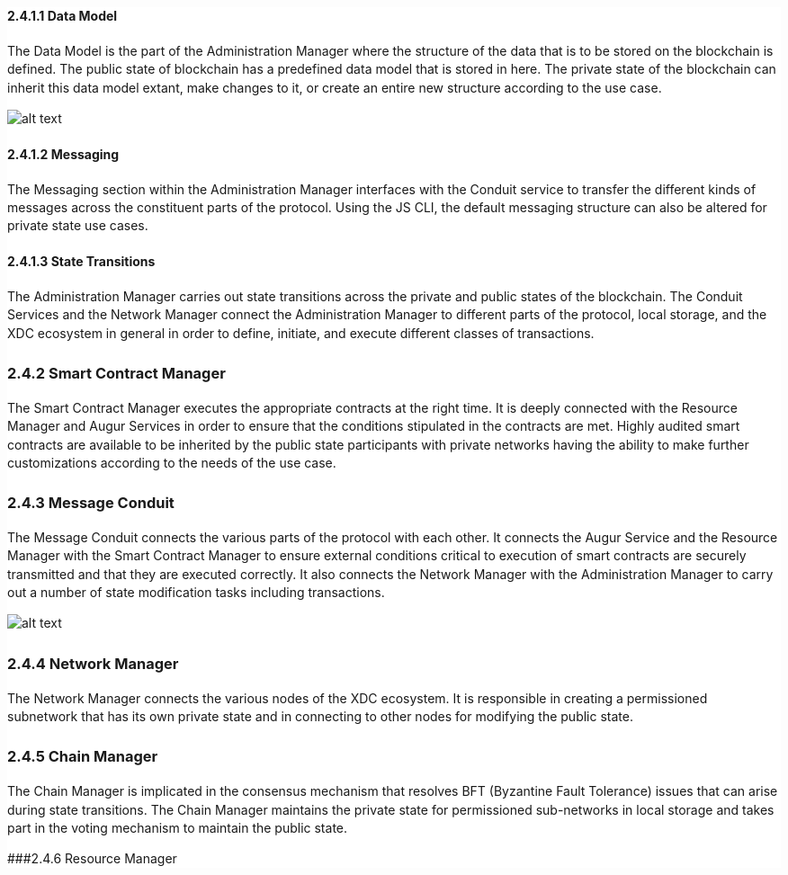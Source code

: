 #### 2.4.1.1 Data Model

The Data Model is the part of the Administration Manager where the structure of the data that is to be stored on the blockchain is defined. The public state of blockchain has a predefined data model that is stored in here. The private state of the blockchain can inherit this data model extant, make changes to it, or create an entire new structure according to the use case.  

![alt text][fig3]

#### 2.4.1.2 Messaging

The Messaging section within the Administration Manager interfaces with the Conduit service to transfer the different kinds of messages across the constituent parts of the protocol. Using the JS CLI, the default messaging structure can also be altered for private state use cases. 
 
#### 2.4.1.3 State Transitions 
The Administration Manager carries out state transitions across the private and public states of the blockchain. The Conduit Services and the Network Manager connect the Administration Manager to different parts of the protocol, local storage, and the XDC ecosystem in general in order to define, initiate, and execute different classes of transactions. 

### 2.4.2 Smart Contract Manager 

The Smart Contract Manager executes the appropriate contracts at the right time. It is deeply connected with the Resource Manager and Augur Services in order to ensure that the conditions stipulated in the contracts are met. Highly audited smart contracts are available to be inherited by the public state participants with private networks having the ability to make further customizations according to the needs of the use case. 

### 2.4.3 Message Conduit

The Message Conduit connects the various parts of the protocol with each other. It connects the Augur Service and the Resource Manager with the Smart Contract Manager to ensure external conditions critical to execution of smart contracts are securely transmitted and that they are executed correctly. It also connects the Network Manager with the Administration Manager to carry out a number of state modification tasks including transactions.

![alt text][fig4]

### 2.4.4 Network Manager 

The Network Manager connects the various nodes of the XDC ecosystem. It is responsible in creating a permissioned subnetwork that has its own private state and in connecting to other nodes for modifying the public state. 
 
### 2.4.5 Chain Manager 

The Chain Manager is implicated in the consensus mechanism that resolves BFT (Byzantine Fault Tolerance) issues that can arise during state transitions. The Chain Manager maintains the private state for permissioned sub-networks in local storage and takes part in the voting mechanism to maintain the public state.  
 
###2.4.6 Resource Manager 


[fig1]: https://github.com/XinFinorg/Documentation/images/Fig1.jpg "a"
[fig2]: https://github.com/XinFinorg/Documentation/images/Fig2.jpg "b"
[fig3]: https://github.com/XinFinorg/Documentation/images/Fig3.jpg "c"
[fig4]: https://github.com/XinFinorg/Documentation/images/Fig4.jpg "d"
[fig5]: https://github.com/XinFinorg/Documentation/images/Fig5.jpg "e"
[fig6]: https://github.com/XinFinorg/Documentation/images/Fig6.jpg "f"
[fig7]: https://github.com/XinFinorg/Documentation/images/Fig7.jpg "g"
[fig8]: https://github.com/XinFinorg/Documentation/images/Fig8.jpg "h"
[fig9]: https://github.com/XinFinorg/Documentation/images/Fig9.jpg "i"
[fig10]: https://github.com/XinFinorg/Documentation/images/Fig10.jpg "j"
[fig11]: https://github.com/XinFinorg/Documentation/images/Fig11.jpg "k"
[fig12]: https://github.com/XinFinorg/Documentation/images/Fig12.jpg "l"
[fig13]: https://github.com/XinFinorg/Documentation/images/Fig13.png "m"